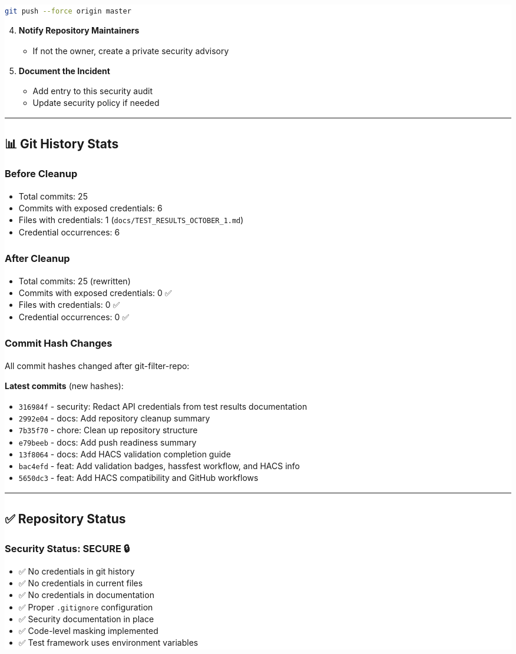    ```bash
   git push --force origin master
   ```

4. **Notify Repository Maintainers**
   - If not the owner, create a private security advisory

5. **Document the Incident**
   - Add entry to this security audit
   - Update security policy if needed

---

## 📊 Git History Stats

### Before Cleanup

- Total commits: 25
- Commits with exposed credentials: 6
- Files with credentials: 1 (`docs/TEST_RESULTS_OCTOBER_1.md`)
- Credential occurrences: 6

### After Cleanup

- Total commits: 25 (rewritten)
- Commits with exposed credentials: 0 ✅
- Files with credentials: 0 ✅
- Credential occurrences: 0 ✅

### Commit Hash Changes

All commit hashes changed after git-filter-repo:

**Latest commits** (new hashes):

- `316984f` - security: Redact API credentials from test results documentation
- `2992e04` - docs: Add repository cleanup summary
- `7b35f70` - chore: Clean up repository structure
- `e79beeb` - docs: Add push readiness summary
- `13f8064` - docs: Add HACS validation completion guide
- `bac4efd` - feat: Add validation badges, hassfest workflow, and HACS info
- `5650dc3` - feat: Add HACS compatibility and GitHub workflows

---

## ✅ Repository Status

### Security Status: **SECURE** 🔒

- ✅ No credentials in git history
- ✅ No credentials in current files
- ✅ No credentials in documentation
- ✅ Proper `.gitignore` configuration
- ✅ Security documentation in place
- ✅ Code-level masking implemented
- ✅ Test framework uses environment variables
